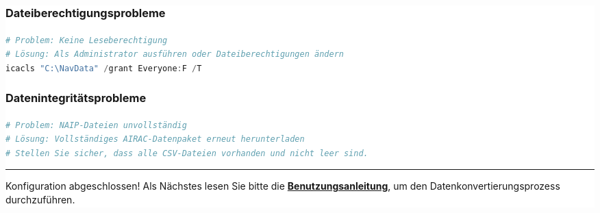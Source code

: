 ### Dateiberechtigungsprobleme
```powershell
# Problem: Keine Leseberechtigung
# Lösung: Als Administrator ausführen oder Dateiberechtigungen ändern
icacls "C:\NavData" /grant Everyone:F /T
```

### Datenintegritätsprobleme
```bash
# Problem: NAIP-Dateien unvollständig
# Lösung: Vollständiges AIRAC-Datenpaket erneut herunterladen
# Stellen Sie sicher, dass alle CSV-Dateien vorhanden und nicht leer sind.
```

---

Konfiguration abgeschlossen! Als Nächstes lesen Sie bitte die [**Benutzungsanleitung**](./usage.md), um den Datenkonvertierungsprozess durchzuführen.